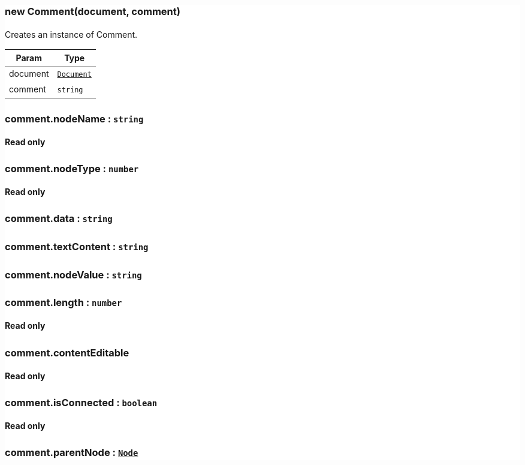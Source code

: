 <a name="new-comment-new" id="new-comment-new"></a>

### new Comment(document, comment)
Creates an instance of Comment.

| Param | Type |
| --- | --- |
| document | [`Document`](#document) |
| comment | `string` |

<a name="comment-nodename" id="comment-nodename"></a>

### comment.nodeName : `string`

**Read only**

<a name="comment-nodetype" id="comment-nodetype"></a>

### comment.nodeType : `number`

**Read only**

<a name="characterdata-data" id="characterdata-data"></a>

### comment.data : `string`

<a name="characterdata-textcontent" id="characterdata-textcontent"></a>

### comment.textContent : `string`

<a name="characterdata-nodevalue" id="characterdata-nodevalue"></a>

### comment.nodeValue : `string`

<a name="characterdata-length" id="characterdata-length"></a>

### comment.length : `number`

**Read only**

<a name="node-contenteditable" id="node-contenteditable"></a>

### comment.contentEditable

**Read only**

<a name="node-isconnected" id="node-isconnected"></a>

### comment.isConnected : `boolean`

**Read only**

<a name="node-parentnode" id="node-parentnode"></a>

### comment.parentNode : [`Node`](#node)
